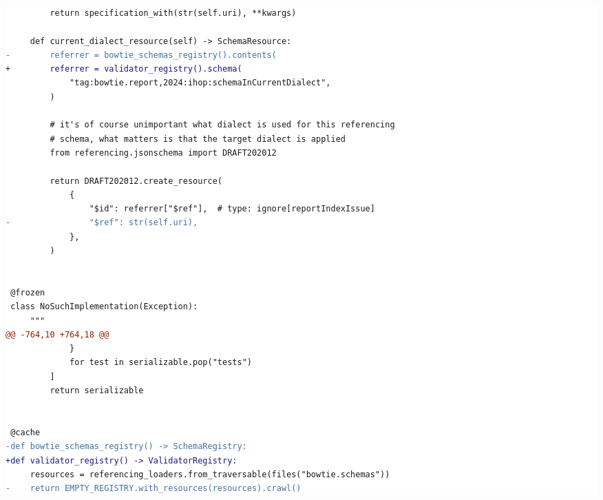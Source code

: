 ```diff
         return specification_with(str(self.uri), **kwargs)
 
     def current_dialect_resource(self) -> SchemaResource:
-        referrer = bowtie_schemas_registry().contents(
+        referrer = validator_registry().schema(
             "tag:bowtie.report,2024:ihop:schemaInCurrentDialect",
         )
 
         # it's of course unimportant what dialect is used for this referencing
         # schema, what matters is that the target dialect is applied
         from referencing.jsonschema import DRAFT202012
 
         return DRAFT202012.create_resource(
             {
                 "$id": referrer["$ref"],  # type: ignore[reportIndexIssue]
-                "$ref": str(self.uri),
             },
         )
 
 
 @frozen
 class NoSuchImplementation(Exception):
     """
@@ -764,10 +764,18 @@
             }
             for test in serializable.pop("tests")
         ]
         return serializable
 
 
 @cache
-def bowtie_schemas_registry() -> SchemaRegistry:
+def validator_registry() -> ValidatorRegistry:
     resources = referencing_loaders.from_traversable(files("bowtie.schemas"))
-    return EMPTY_REGISTRY.with_resources(resources).crawl()
